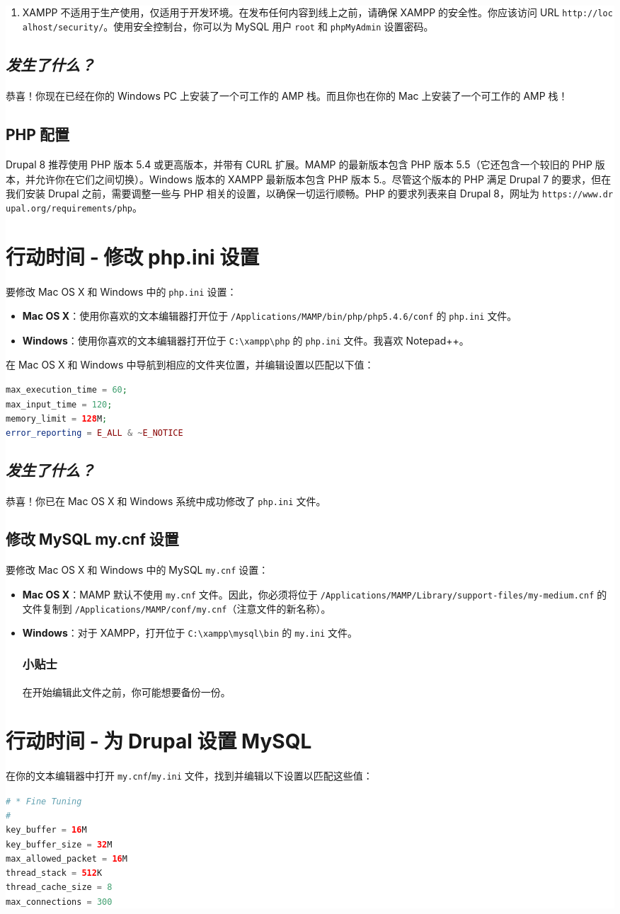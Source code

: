 1.  XAMPP 不适用于生产使用，仅适用于开发环境。在发布任何内容到线上之前，请确保 XAMPP 的安全性。你应该访问 URL `http://localhost/security/`。使用安全控制台，你可以为 MySQL 用户 `root` 和 `phpMyAdmin` 设置密码。

## *发生了什么？*

恭喜！你现在已经在你的 Windows PC 上安装了一个可工作的 AMP 栈。而且你也在你的 Mac 上安装了一个可工作的 AMP 栈！

## PHP 配置

Drupal 8 推荐使用 PHP 版本 5.4 或更高版本，并带有 CURL 扩展。MAMP 的最新版本包含 PHP 版本 5.5（它还包含一个较旧的 PHP 版本，并允许你在它们之间切换）。Windows 版本的 XAMPP 最新版本包含 PHP 版本 5.。尽管这个版本的 PHP 满足 Drupal 7 的要求，但在我们安装 Drupal 之前，需要调整一些与 PHP 相关的设置，以确保一切运行顺畅。PHP 的要求列表来自 Drupal 8，网址为 `https://www.drupal.org/requirements/php`。

# 行动时间 - 修改 php.ini 设置

要修改 Mac OS X 和 Windows 中的 `php.ini` 设置：

+   **Mac OS X**：使用你喜欢的文本编辑器打开位于 `/Applications/MAMP/bin/php/php5.4.6/conf` 的 `php.ini` 文件。

+   **Windows**：使用你喜欢的文本编辑器打开位于 `C:\xampp\php` 的 `php.ini` 文件。我喜欢 Notepad++。

在 Mac OS X 和 Windows 中导航到相应的文件夹位置，并编辑设置以匹配以下值：

```php
max_execution_time = 60;
max_input_time = 120;
memory_limit = 128M;
error_reporting = E_ALL & ~E_NOTICE
```

## *发生了什么？*

恭喜！你已在 Mac OS X 和 Windows 系统中成功修改了 `php.ini` 文件。

## 修改 MySQL my.cnf 设置

要修改 Mac OS X 和 Windows 中的 MySQL `my.cnf` 设置：

+   **Mac OS X**：MAMP 默认不使用 `my.cnf` 文件。因此，你必须将位于 `/Applications/MAMP/Library/support-files/my-medium.cnf` 的文件复制到 `/Applications/MAMP/conf/my.cnf`（注意文件的新名称）。

+   **Windows**：对于 XAMPP，打开位于 `C:\xampp\mysql\bin` 的 `my.ini` 文件。

    ### 小贴士

    在开始编辑此文件之前，你可能想要备份一份。

# 行动时间 - 为 Drupal 设置 MySQL

在你的文本编辑器中打开 `my.cnf`/`my.ini` 文件，找到并编辑以下设置以匹配这些值：

```php
# * Fine Tuning
#
key_buffer = 16M
key_buffer_size = 32M
max_allowed_packet = 16M
thread_stack = 512K
thread_cache_size = 8
max_connections = 300
```
